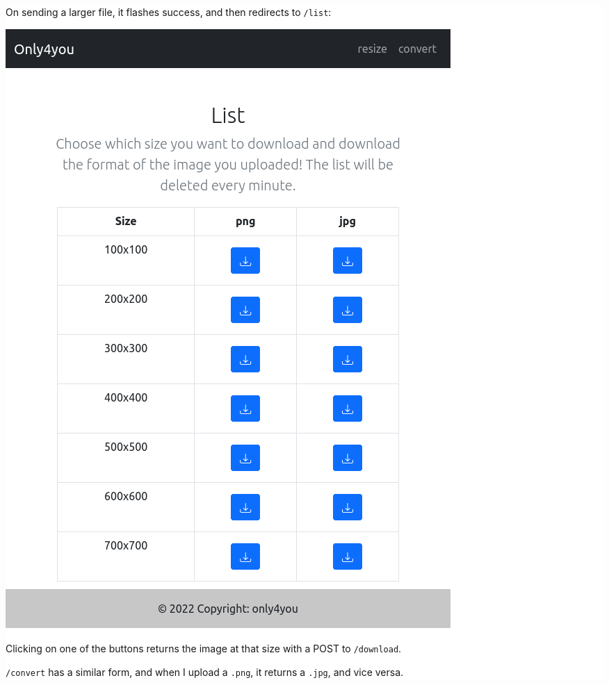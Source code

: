 On sending a larger file, it flashes success, and then redirects to `/list`:

![image-20230424121205705](../img/image-20230424121205705.png)

Clicking on one of the buttons returns the image at that size with a POST to
`/download`.

`/convert` has a similar form, and when I upload a `.png`, it returns a
`.jpg`, and vice versa.
